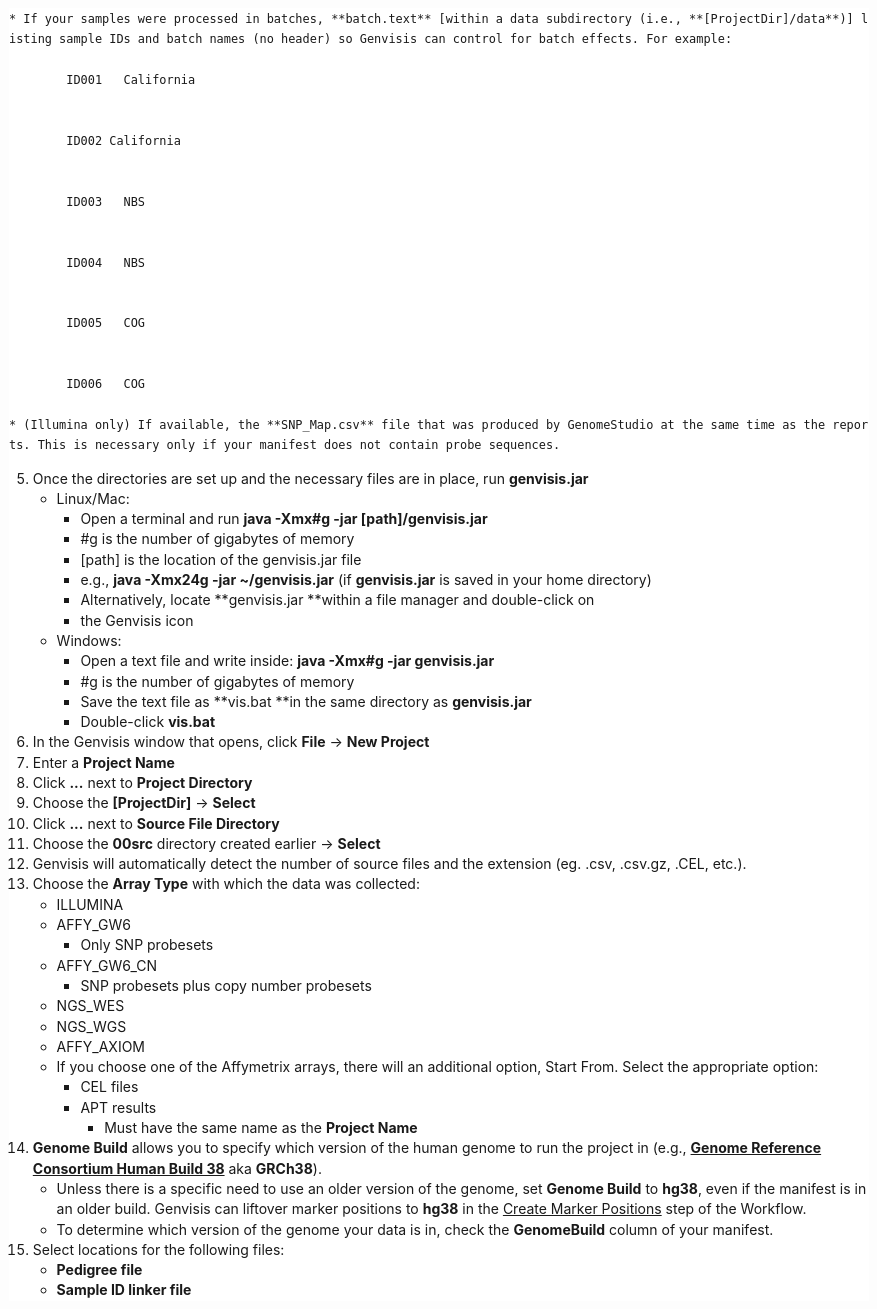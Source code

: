     * If your samples were processed in batches, **batch.text** [within a data subdirectory (i.e., **[ProjectDir]/data**)] listing sample IDs and batch names (no header) so Genvisis can control for batch effects. For example:

            ID001	California


            ID002 California


            ID003	NBS


            ID004	NBS


            ID005	COG


            ID006	COG

    * (Illumina only) If available, the **SNP_Map.csv** file that was produced by GenomeStudio at the same time as the reports. This is necessary only if your manifest does not contain probe sequences.
5. Once the directories are set up and the necessary files are in place, run **genvisis.jar**
    * Linux/Mac:
        * Open a terminal and run **java -Xmx#g -jar [path]/genvisis.jar**
        * #g is the number of gigabytes of memory
        * [path] is the location of the genvisis.jar file
        * e.g., **java -Xmx24g -jar ~/genvisis.jar** (if **genvisis.jar** is saved in your home directory)
        * Alternatively, locate **genvisis.jar **within a file manager and double-click on 
        * the Genvisis icon
    * Windows:
        * Open a text file and write inside: **java -Xmx#g -jar genvisis.jar**
        * #g is the number of gigabytes of memory
        * Save the text file as **vis.bat **in the same directory as **genvisis.jar**
        * Double-click **vis.bat**
6. In the Genvisis window that opens, click **File** → **New Project**
7. Enter a **Project Name**
8. Click **...** next to **Project Directory**
9. Choose the **[ProjectDir]** -> **Select**
10. Click **...** next to **Source File Directory**
11. Choose the **00src** directory created earlier → **Select**
12. Genvisis will automatically detect the number of source files and the extension (eg. .csv, .csv.gz, .CEL, etc.).
13. Choose the **Array Type** with which the data was collected:
    * ILLUMINA
    * AFFY_GW6
        * Only SNP probesets
    * AFFY_GW6_CN
        * SNP probesets plus copy number probesets
    * NGS_WES
    * NGS_WGS
    * AFFY_AXIOM
    * If you choose one of the Affymetrix arrays, there will an additional option, Start From. Select the appropriate option:
        * CEL files
        * APT results
            * Must have the same name as the **Project Name**
14. **Genome Build** allows you to specify which version of the human genome to run the project in (e.g., **[Genome Reference Consortium Human Build 38](https://www.ncbi.nlm.nih.gov/assembly/GCF_000001405.26/)** aka **GRCh38**). 
    * Unless there is a specific need to use an older version of the genome, set **Genome Build** to **hg38**, even if the manifest is in an older build. Genvisis can liftover marker positions to **hg38** in the [Create Marker Positions](#bookmark=id.n8xlweakplyx) step of the Workflow.
    * To determine which version of the genome your data is in, check the **GenomeBuild** column of your manifest.
15. Select locations for the following files:
    * **Pedigree file**
    * **Sample ID linker file**